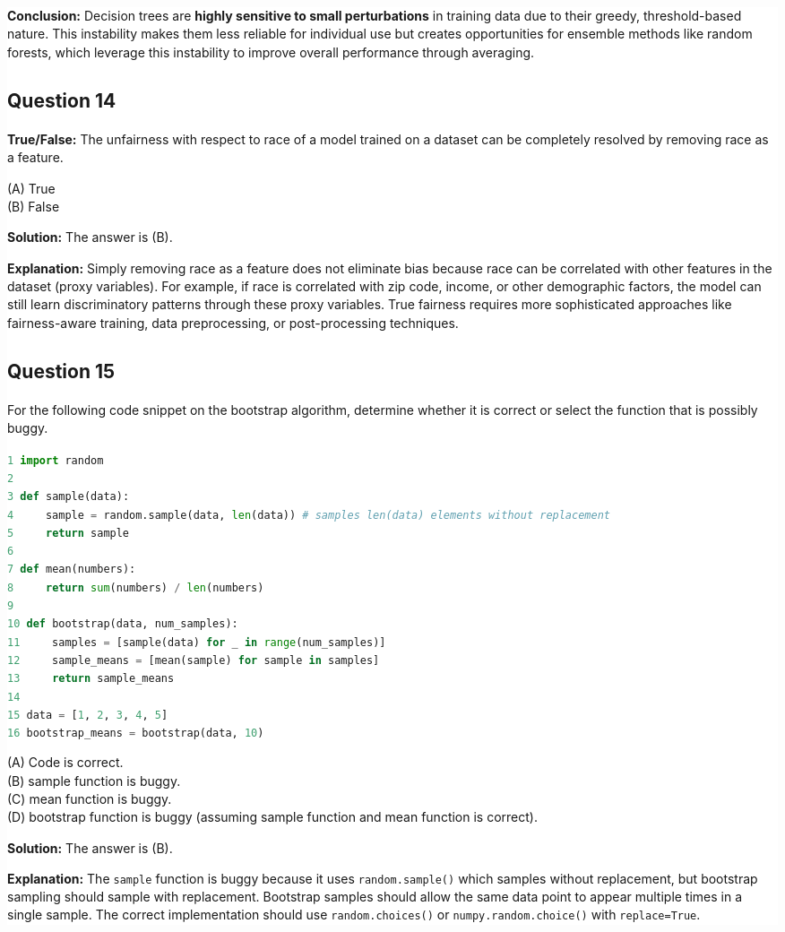 **Conclusion:**
Decision trees are **highly sensitive to small perturbations** in training data due to their greedy, threshold-based nature. This instability makes them less reliable for individual use but creates opportunities for ensemble methods like random forests, which leverage this instability to improve overall performance through averaging.

## Question 14
**True/False:** The unfairness with respect to race of a model trained on a dataset can be completely resolved by removing race as a feature.

(A) True  
(B) False  

**Solution:** The answer is (B).

**Explanation:** Simply removing race as a feature does not eliminate bias because race can be correlated with other features in the dataset (proxy variables). For example, if race is correlated with zip code, income, or other demographic factors, the model can still learn discriminatory patterns through these proxy variables. True fairness requires more sophisticated approaches like fairness-aware training, data preprocessing, or post-processing techniques.

## Question 15
For the following code snippet on the bootstrap algorithm, determine whether it is correct or select the function that is possibly buggy.

```python
1 import random
2
3 def sample(data):
4     sample = random.sample(data, len(data)) # samples len(data) elements without replacement
5     return sample
6
7 def mean(numbers):
8     return sum(numbers) / len(numbers)
9
10 def bootstrap(data, num_samples):
11     samples = [sample(data) for _ in range(num_samples)]
12     sample_means = [mean(sample) for sample in samples]
13     return sample_means
14
15 data = [1, 2, 3, 4, 5]
16 bootstrap_means = bootstrap(data, 10)
```

(A) Code is correct.  
(B) sample function is buggy.  
(C) mean function is buggy.  
(D) bootstrap function is buggy (assuming sample function and mean function is correct).  

**Solution:** The answer is (B).

**Explanation:** The `sample` function is buggy because it uses `random.sample()` which samples without replacement, but bootstrap sampling should sample with replacement. Bootstrap samples should allow the same data point to appear multiple times in a single sample. The correct implementation should use `random.choices()` or `numpy.random.choice()` with `replace=True`.
